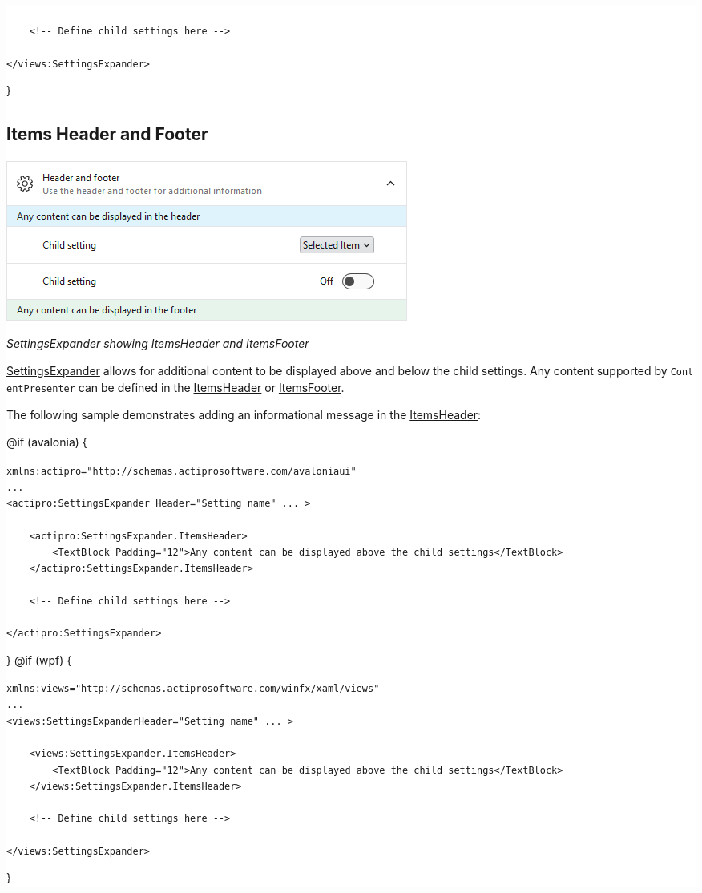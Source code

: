 ```xaml

	<!-- Define child settings here -->

</views:SettingsExpander>
```
}

## Items Header and Footer

![Screenshot](../images/settings-expander-header-footer.png)

*SettingsExpander showing ItemsHeader and ItemsFooter*

[SettingsExpander](xref:@ActiproUIRoot.Controls.Views.SettingsExpander) allows for additional content to be displayed above and below the child settings.  Any content supported by `ContentPresenter` can be defined in the [ItemsHeader](xref:@ActiproUIRoot.Controls.Views.SettingsExpander.ItemsHeader) or [ItemsFooter](xref:@ActiproUIRoot.Controls.Views.SettingsExpander.ItemsFooter).

The following sample demonstrates adding an informational message in the [ItemsHeader](xref:@ActiproUIRoot.Controls.Views.SettingsExpander.ItemsHeader):

@if (avalonia) {
```xaml
xmlns:actipro="http://schemas.actiprosoftware.com/avaloniaui"
...
<actipro:SettingsExpander Header="Setting name" ... >

	<actipro:SettingsExpander.ItemsHeader>
		<TextBlock Padding="12">Any content can be displayed above the child settings</TextBlock>
	</actipro:SettingsExpander.ItemsHeader>

	<!-- Define child settings here -->

</actipro:SettingsExpander>
```
}
@if (wpf) {
```xaml
xmlns:views="http://schemas.actiprosoftware.com/winfx/xaml/views"
...
<views:SettingsExpanderHeader="Setting name" ... >

	<views:SettingsExpander.ItemsHeader>
		<TextBlock Padding="12">Any content can be displayed above the child settings</TextBlock>
	</views:SettingsExpander.ItemsHeader>

	<!-- Define child settings here -->

</views:SettingsExpander>
```
}
